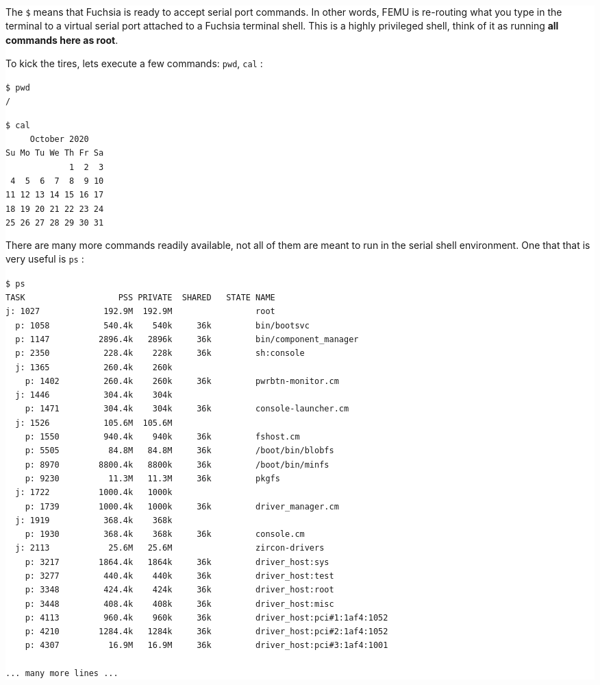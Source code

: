 The `$`  means that Fuchsia is ready to accept serial port commands. In other words, FEMU is re-routing what you type in the terminal to a virtual serial port attached to a Fuchsia terminal shell. This is a highly privileged shell, think of it as running **all commands here as root**.

To kick the tires, lets execute a few commands:  `pwd`, `cal` :

```bash
$ pwd
/
```

```bash
$ cal
     October 2020      
Su Mo Tu We Th Fr Sa   
             1  2  3   
 4  5  6  7  8  9 10   
11 12 13 14 15 16 17   
18 19 20 21 22 23 24   
25 26 27 28 29 30 31   
```

There are many more commands readily available, not all of them are meant to run in the serial shell environment. One that that is very useful is `ps` :

```bash
$ ps
TASK                   PSS PRIVATE  SHARED   STATE NAME
j: 1027             192.9M  192.9M                 root
  p: 1058           540.4k    540k     36k         bin/bootsvc
  p: 1147          2896.4k   2896k     36k         bin/component_manager
  p: 2350           228.4k    228k     36k         sh:console
  j: 1365           260.4k    260k                 
    p: 1402         260.4k    260k     36k         pwrbtn-monitor.cm
  j: 1446           304.4k    304k                 
    p: 1471         304.4k    304k     36k         console-launcher.cm
  j: 1526           105.6M  105.6M                 
    p: 1550         940.4k    940k     36k         fshost.cm
    p: 5505          84.8M   84.8M     36k         /boot/bin/blobfs
    p: 8970        8800.4k   8800k     36k         /boot/bin/minfs
    p: 9230          11.3M   11.3M     36k         pkgfs
  j: 1722          1000.4k   1000k                 
    p: 1739        1000.4k   1000k     36k         driver_manager.cm
  j: 1919           368.4k    368k                 
    p: 1930         368.4k    368k     36k         console.cm
  j: 2113            25.6M   25.6M                 zircon-drivers
    p: 3217        1864.4k   1864k     36k         driver_host:sys
    p: 3277         440.4k    440k     36k         driver_host:test
    p: 3348         424.4k    424k     36k         driver_host:root
    p: 3448         408.4k    408k     36k         driver_host:misc
    p: 4113         960.4k    960k     36k         driver_host:pci#1:1af4:1052
    p: 4210        1284.4k   1284k     36k         driver_host:pci#2:1af4:1052
    p: 4307          16.9M   16.9M     36k         driver_host:pci#3:1af4:1001

... many more lines ...
```
